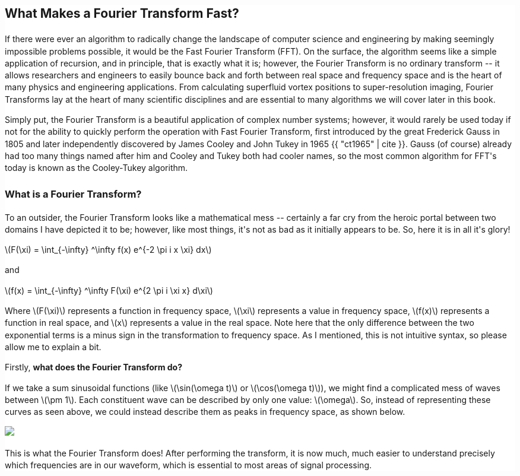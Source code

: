 ## What Makes a Fourier Transform Fast?

If there were ever an algorithm to radically change the landscape of computer science and engineering by making seemingly impossible problems possible, it would be the Fast Fourier Transform (FFT).
On the surface, the algorithm seems like a simple application of recursion, and in principle, that is exactly what it is; however, the Fourier Transform is no ordinary transform -- it allows researchers and engineers to easily bounce back and forth between real space and frequency space and is the heart of many physics and engineering applications.
From calculating superfluid vortex positions to super-resolution imaging, Fourier Transforms lay at the heart of many scientific disciplines and are essential to many algorithms we will cover later in this book.

Simply put, the Fourier Transform is a beautiful application of complex number systems; however, it would rarely be used today if not for the ability to quickly perform the operation with Fast Fourier Transform, first introduced by the great Frederick Gauss in 1805 and later independently discovered by James Cooley and John Tukey in 1965 {{ "ct1965" | cite }}.
Gauss (of course) already had too many things named after him and Cooley and Tukey both had cooler names, so the most common algorithm for FFT's today is known as the Cooley-Tukey algorithm.

### What is a Fourier Transform?

To an outsider, the Fourier Transform looks like a mathematical mess -- certainly a far cry from the heroic portal between two domains I have depicted it to be; however, like most things, it's not as bad as it initially appears to be.
So, here it is in all it's glory!

\\(F(\xi) = \int_{-\infty} ^\infty f(x) e^{-2 \pi i x \xi} dx\\)

and

\\(f(x) = \int_{-\infty} ^\infty F(\xi) e^{2 \pi i \xi x} d\xi\\)

Where \\(F(\xi)\\) represents a function in frequency space, \\(\xi\\) represents a value in frequency space, \\(f(x)\\) represents a function in real space, and \\(x\\) represents a value in the real space.
Note here that the only difference between the two exponential terms is a minus sign in the transformation to frequency space.
As I mentioned, this is not intuitive syntax, so please allow me to explain a bit.

Firstly, **what does the Fourier Transform do?**

If we take a sum sinusoidal functions (like \\(\sin(\omega t)\\) or \\(\cos(\omega t)\\)), we might find a complicated mess of waves between \\(\pm 1\\).
Each constituent wave can be described by only one value: \\(\omega\\).
So, instead of representing these curves as seen above, we could instead describe them as peaks in frequency space, as shown below.

<p>
    <img  class="center" src="res/FT_example.png" width="500" />
</p>

This is what the Fourier Transform does!
After performing the transform, it is now much, much easier to understand precisely which frequencies are in our waveform, which is essential to most areas of signal processing.
